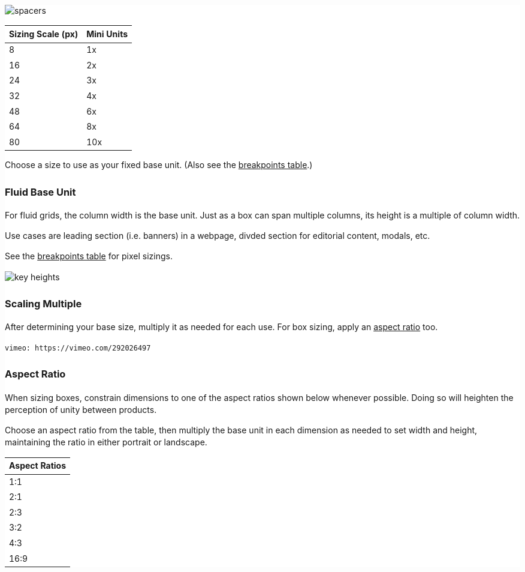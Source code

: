 ![spacers](images/spacers.png)

| Sizing Scale (px) | Mini Units |
| ----------------- | ---------- |
| 8                 | 1x         |
| 16                | 2x         |
| 24                | 3x         |
| 32                | 4x         |
| 48                | 6x         |
| 64                | 8x         |
| 80                | 10x        |

Choose a size to use as your fixed base unit. (Also see the [breakpoints table](#breakpoints).)

### Fluid Base Unit

For fluid grids, the column width is the base unit. Just as a box can span multiple columns, its height is a multiple of column width.

Use cases are leading section (i.e. banners) in a webpage, divded section for editorial content, modals, etc.

See the [breakpoints table](#breakpoints) for pixel sizings.

![key heights](images/fixed_fluid_units.png)

### Scaling Multiple

After determining your base size, multiply it as needed for each use. For box sizing, apply an [aspect ratio](#aspect-ratio) too.

`vimeo: https://vimeo.com/292026497`

### Aspect Ratio

When sizing boxes, constrain dimensions to one of the aspect ratios shown below whenever possible. Doing so will heighten the perception of unity between products.

Choose an aspect ratio from the table, then multiply the base unit in each dimension as needed to set width and height, maintaining the ratio in either portrait or landscape.

| Aspect Ratios |
| ------------- |
| 1:1           |
| 2:1           |
| 2:3           |
| 3:2           |
| 4:3           |
| 16:9          |
